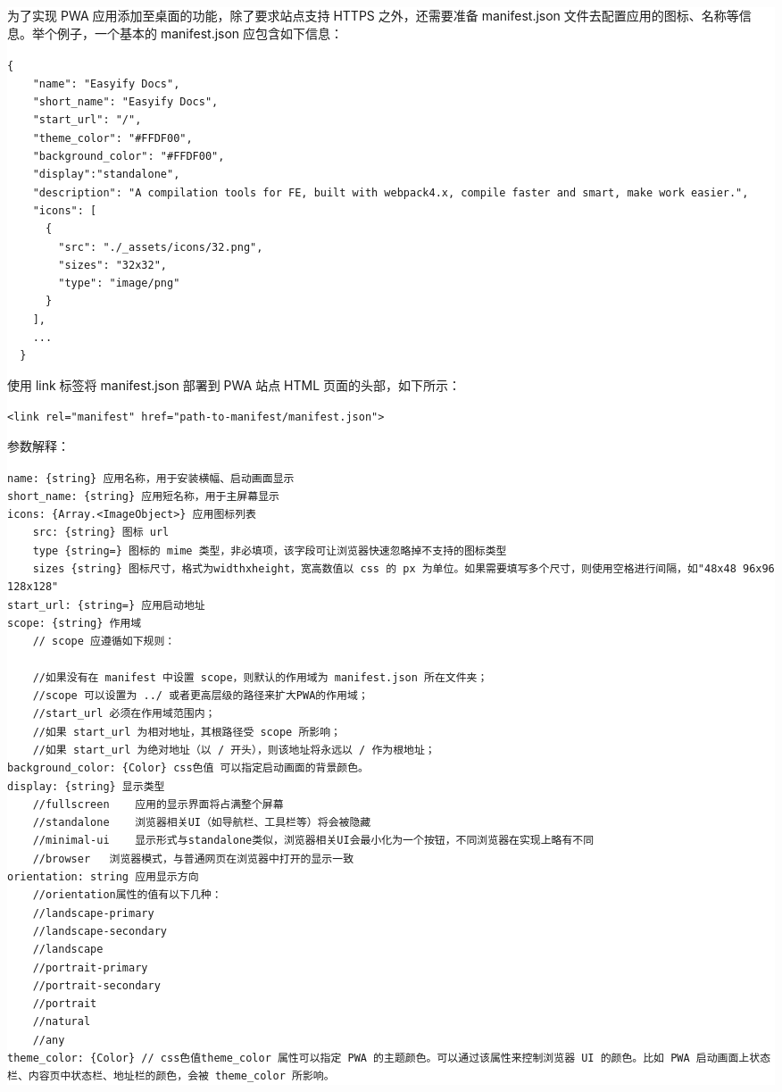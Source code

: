 为了实现 PWA 应用添加至桌面的功能，除了要求站点支持 HTTPS 之外，还需要准备 manifest.json 文件去配置应用的图标、名称等信息。举个例子，一个基本的 manifest.json 应包含如下信息：

```
{
    "name": "Easyify Docs",
    "short_name": "Easyify Docs",
    "start_url": "/",
    "theme_color": "#FFDF00",
    "background_color": "#FFDF00",
    "display":"standalone",
    "description": "A compilation tools for FE, built with webpack4.x, compile faster and smart, make work easier.",
    "icons": [
      {
        "src": "./_assets/icons/32.png",
        "sizes": "32x32",
        "type": "image/png"
      }
    ],
    ...
  }

```
使用 link 标签将 manifest.json 部署到 PWA 站点 HTML 页面的头部，如下所示：

```
<link rel="manifest" href="path-to-manifest/manifest.json">
```
参数解释：

```
name: {string} 应用名称，用于安装横幅、启动画面显示
short_name: {string} 应用短名称，用于主屏幕显示
icons: {Array.<ImageObject>} 应用图标列表
    src: {string} 图标 url
    type {string=} 图标的 mime 类型，非必填项，该字段可让浏览器快速忽略掉不支持的图标类型
    sizes {string} 图标尺寸，格式为widthxheight，宽高数值以 css 的 px 为单位。如果需要填写多个尺寸，则使用空格进行间隔，如"48x48 96x96 128x128"
start_url: {string=} 应用启动地址
scope: {string} 作用域
    // scope 应遵循如下规则：

    //如果没有在 manifest 中设置 scope，则默认的作用域为 manifest.json 所在文件夹；
    //scope 可以设置为 ../ 或者更高层级的路径来扩大PWA的作用域；
    //start_url 必须在作用域范围内；
    //如果 start_url 为相对地址，其根路径受 scope 所影响；
    //如果 start_url 为绝对地址（以 / 开头），则该地址将永远以 / 作为根地址；
background_color: {Color} css色值 可以指定启动画面的背景颜色。
display: {string} 显示类型
    //fullscreen	应用的显示界面将占满整个屏幕
    //standalone	浏览器相关UI（如导航栏、工具栏等）将会被隐藏
    //minimal-ui	显示形式与standalone类似，浏览器相关UI会最小化为一个按钮，不同浏览器在实现上略有不同
    //browser	浏览器模式，与普通网页在浏览器中打开的显示一致
orientation: string 应用显示方向
    //orientation属性的值有以下几种：
    //landscape-primary
    //landscape-secondary
    //landscape
    //portrait-primary
    //portrait-secondary
    //portrait
    //natural
    //any
theme_color: {Color} // css色值theme_color 属性可以指定 PWA 的主题颜色。可以通过该属性来控制浏览器 UI 的颜色。比如 PWA 启动画面上状态栏、内容页中状态栏、地址栏的颜色，会被 theme_color 所影响。
```